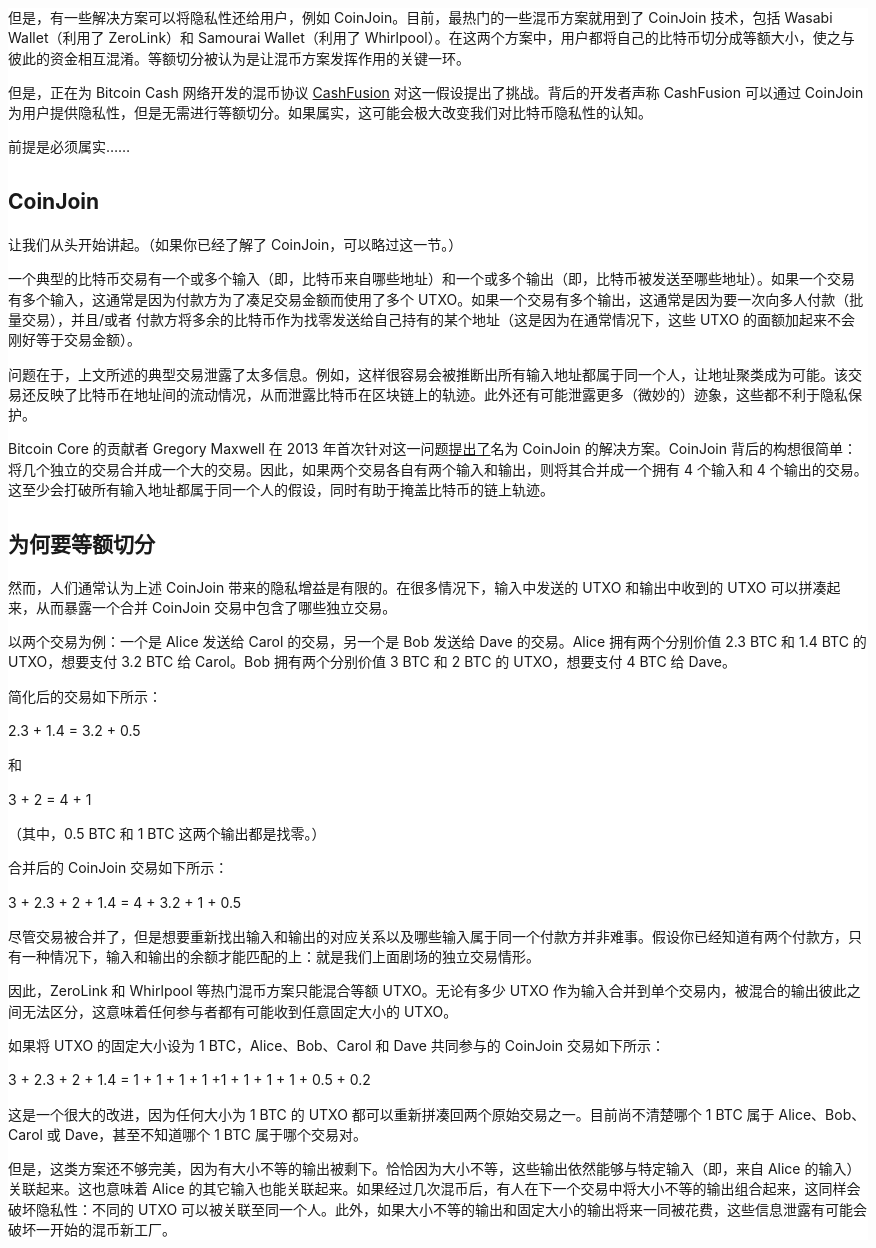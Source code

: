 但是，有一些解决方案可以将隐私性还给用户，例如 CoinJoin。目前，最热门的一些混币方案就用到了 CoinJoin 技术，包括 Wasabi Wallet（利用了 ZeroLink）和 Samourai Wallet（利用了 Whirlpool）。在这两个方案中，用户都将自己的比特币切分成等额大小，使之与彼此的资金相互混淆。等额切分被认为是让混币方案发挥作用的关键一环。

但是，正在为 Bitcoin Cash 网络开发的混币协议 [CashFusion](https://github.com/cashshuffle/spec/blob/master/CASHFUSION.md) 对这一假设提出了挑战。背后的开发者声称 CashFusion 可以通过 CoinJoin 为用户提供隐私性，但是无需进行等额切分。如果属实，这可能会极大改变我们对比特币隐私性的认知。

前提是必须属实……

## CoinJoin

让我们从头开始讲起。（如果你已经了解了 CoinJoin，可以略过这一节。）

一个典型的比特币交易有一个或多个输入（即，比特币来自哪些地址）和一个或多个输出（即，比特币被发送至哪些地址）。如果一个交易有多个输入，这通常是因为付款方为了凑足交易金额而使用了多个 UTXO。如果一个交易有多个输出，这通常是因为要一次向多人付款（批量交易），并且/或者 付款方将多余的比特币作为找零发送给自己持有的某个地址（这是因为在通常情况下，这些 UTXO 的面额加起来不会刚好等于交易金额）。

问题在于，上文所述的典型交易泄露了太多信息。例如，这样很容易会被推断出所有输入地址都属于同一个人，让地址聚类成为可能。该交易还反映了比特币在地址间的流动情况，从而泄露比特币在区块链上的轨迹。此外还有可能泄露更多（微妙的）迹象，这些都不利于隐私保护。

Bitcoin Core 的贡献者 Gregory Maxwell 在 2013 年首次针对这一问题[提出了](https://bitcointalk.org/index.php?topic=279249.0)名为 CoinJoin 的解决方案。CoinJoin 背后的构想很简单：将几个独立的交易合并成一个大的交易。因此，如果两个交易各自有两个输入和输出，则将其合并成一个拥有 4 个输入和 4 个输出的交易。这至少会打破所有输入地址都属于同一个人的假设，同时有助于掩盖比特币的链上轨迹。

## 为何要等额切分

然而，人们通常认为上述 CoinJoin 带来的隐私增益是有限的。在很多情况下，输入中发送的 UTXO 和输出中收到的 UTXO 可以拼凑起来，从而暴露一个合并 CoinJoin 交易中包含了哪些独立交易。

以两个交易为例：一个是 Alice 发送给 Carol 的交易，另一个是 Bob 发送给 Dave 的交易。Alice 拥有两个分别价值 2.3 BTC 和 1.4 BTC 的 UTXO，想要支付 3.2 BTC 给 Carol。Bob 拥有两个分别价值 3 BTC 和 2 BTC 的 UTXO，想要支付 4 BTC 给 Dave。

简化后的交易如下所示：

2.3 + 1.4 = 3.2 + 0.5

和

3 + 2 = 4 + 1

（其中，0.5 BTC 和 1 BTC 这两个输出都是找零。）

合并后的 CoinJoin 交易如下所示：

3 + 2.3 + 2 + 1.4 = 4 + 3.2 + 1 + 0.5

尽管交易被合并了，但是想要重新找出输入和输出的对应关系以及哪些输入属于同一个付款方并非难事。假设你已经知道有两个付款方，只有一种情况下，输入和输出的余额才能匹配的上：就是我们上面剧场的独立交易情形。

因此，ZeroLink 和 Whirlpool 等热门混币方案只能混合等额 UTXO。无论有多少 UTXO 作为输入合并到单个交易内，被混合的输出彼此之间无法区分，这意味着任何参与者都有可能收到任意固定大小的 UTXO。

如果将 UTXO 的固定大小设为 1 BTC，Alice、Bob、Carol 和 Dave 共同参与的 CoinJoin 交易如下所示：

3 + 2.3 + 2 + 1.4 = 1 + 1 + 1 + 1 +1 + 1 + 1 + 1 + 0.5 + 0.2

这是一个很大的改进，因为任何大小为 1 BTC 的 UTXO 都可以重新拼凑回两个原始交易之一。目前尚不清楚哪个 1 BTC 属于 Alice、Bob、Carol 或 Dave，甚至不知道哪个 1 BTC 属于哪个交易对。

但是，这类方案还不够完美，因为有大小不等的输出被剩下。恰恰因为大小不等，这些输出依然能够与特定输入（即，来自 Alice 的输入）关联起来。这也意味着 Alice 的其它输入也能关联起来。如果经过几次混币后，有人在下一个交易中将大小不等的输出组合起来，这同样会破坏隐私性：不同的 UTXO 可以被关联至同一个人。此外，如果大小不等的输出和固定大小的输出将来一同被花费，这些信息泄露有可能会破坏一开始的混币新工厂。

